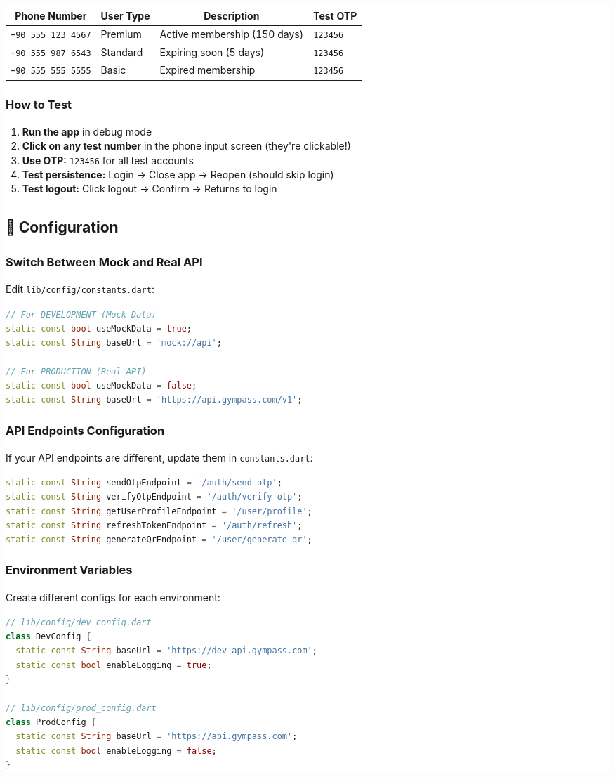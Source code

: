 | Phone Number | User Type | Description | Test OTP |
|-------------|-----------|-------------|----------|
| `+90 555 123 4567` | Premium | Active membership (150 days) | `123456` |
| `+90 555 987 6543` | Standard | Expiring soon (5 days) | `123456` |
| `+90 555 555 5555` | Basic | Expired membership | `123456` |

### How to Test

1. **Run the app** in debug mode
2. **Click on any test number** in the phone input screen (they're clickable!)
3. **Use OTP:** `123456` for all test accounts
4. **Test persistence:** Login → Close app → Reopen (should skip login)
5. **Test logout:** Click logout → Confirm → Returns to login

## 🔧 Configuration

### Switch Between Mock and Real API

Edit `lib/config/constants.dart`:

```dart
// For DEVELOPMENT (Mock Data)
static const bool useMockData = true;
static const String baseUrl = 'mock://api';

// For PRODUCTION (Real API)
static const bool useMockData = false;
static const String baseUrl = 'https://api.gympass.com/v1';
```

### API Endpoints Configuration

If your API endpoints are different, update them in `constants.dart`:

```dart
static const String sendOtpEndpoint = '/auth/send-otp';
static const String verifyOtpEndpoint = '/auth/verify-otp';
static const String getUserProfileEndpoint = '/user/profile';
static const String refreshTokenEndpoint = '/auth/refresh';
static const String generateQrEndpoint = '/user/generate-qr';
```

### Environment Variables

Create different configs for each environment:

```dart
// lib/config/dev_config.dart
class DevConfig {
  static const String baseUrl = 'https://dev-api.gympass.com';
  static const bool enableLogging = true;
}

// lib/config/prod_config.dart
class ProdConfig {
  static const String baseUrl = 'https://api.gympass.com';
  static const bool enableLogging = false;
}
```
